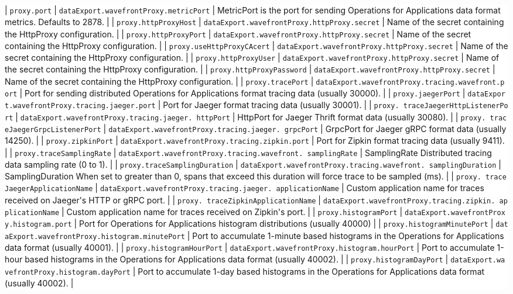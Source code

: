 | `proxy.port`                         | `dataExport.wavefrontProxy.metricPort`                                                             | MetricPort is the port for sending Operations for Applications data format metrics. Defaults to 2878.                                                          |
| `proxy.httpProxyHost`                | `dataExport.wavefrontProxy.httpProxy.secret`                                                       | Name of the secret containing the HttpProxy configuration.                                                                                                     |
| `proxy.httpProxyPort`                | `dataExport.wavefrontProxy.httpProxy.secret`                                                       | Name of the secret containing the HttpProxy configuration.                                                                                                     |
| `proxy.useHttpProxyCAcert`           | `dataExport.wavefrontProxy.httpProxy.secret`                                                       | Name of the secret containing the HttpProxy configuration.                                                                                                     |
| `proxy.httpProxyUser`                | `dataExport.wavefrontProxy.httpProxy.secret`                                                       | Name of the secret containing the HttpProxy configuration.                                                                                                     |
| `proxy.httpProxyPassword`            | `dataExport.wavefrontProxy.httpProxy.secret`                                                       | Name of the secret containing the HttpProxy configuration.                                                                                                     |
| `proxy.tracePort`                    | `dataExport.wavefrontProxy.tracing.wavefront.port`                                                 | Port for sending distributed Operations for Applications format tracing data (usually 30000).                                                                  |
| `proxy.jaegerPort`                   | `dataExport.wavefrontProxy.tracing.jaeger.port`                                                    | Port for Jaeger format tracing data (usually 30001).                                                                                                           |
| `proxy. traceJaegerHttpListenerPort` | `dataExport.wavefrontProxy.tracing.jaeger. httpPort`                                               | HttpPort for Jaeger Thrift format data (usually 30080).                                                                                                        |
| `proxy. traceJaegerGrpcListenerPort` | `dataExport.wavefrontProxy.tracing.jaeger. grpcPort`                                               | GrpcPort for Jaeger gRPC format data (usually 14250).                                                                                                          |
| `proxy.zipkinPort`                   | `dataExport.wavefrontProxy.tracing.zipkin.port`                                                    | Port for Zipkin format tracing data (usually 9411).                                                                                                            |
| `proxy.traceSamplingRate`            | `dataExport.wavefrontProxy.tracing.wavefront. samplingRate`                                        | SamplingRate Distributed tracing data sampling rate (0 to 1).                                                                                                  |
| `proxy.traceSamplingDuration`        | `dataExport.wavefrontProxy.tracing.wavefront. samplingDuration`                                    | SamplingDuration When set to greater than 0, spans that exceed this duration will force trace to be sampled (ms).                                              |
| `proxy. traceJaegerApplicationName`  | `dataExport.wavefrontProxy.tracing.jaeger. applicationName`                                        | Custom application name for traces received on Jaeger's HTTP or gRPC port.                                                                                     |
| `proxy. traceZipkinApplicationName`  | `dataExport.wavefrontProxy.tracing.zipkin. applicationName`                                        | Custom application name for traces received on Zipkin's port.                                                                                                  |
| `proxy.histogramPort`                | `dataExport.wavefrontProxy.histogram.port`                                                         | Port for Operations for Applications histogram distributions (usually 40000)                                                                                   |
| `proxy.histogramMinutePort`          | `dataExport.wavefrontProxy.histogram.minutePort`                                                   | Port to accumulate 1-minute based histograms in the Operations for Applications data format (usually 40001).                                                   |
| `proxy.histogramHourPort`            | `dataExport.wavefrontProxy.histogram.hourPort`                                                     | Port to accumulate 1-hour based histograms in the Operations for Applications data format (usually 40002).                                                     |
| `proxy.histogramDayPort`             | `dataExport.wavefrontProxy.histogram.dayPort`                                                      | Port to accumulate 1-day based histograms in the Operations for Applications data format (usually 40002).                                                      |